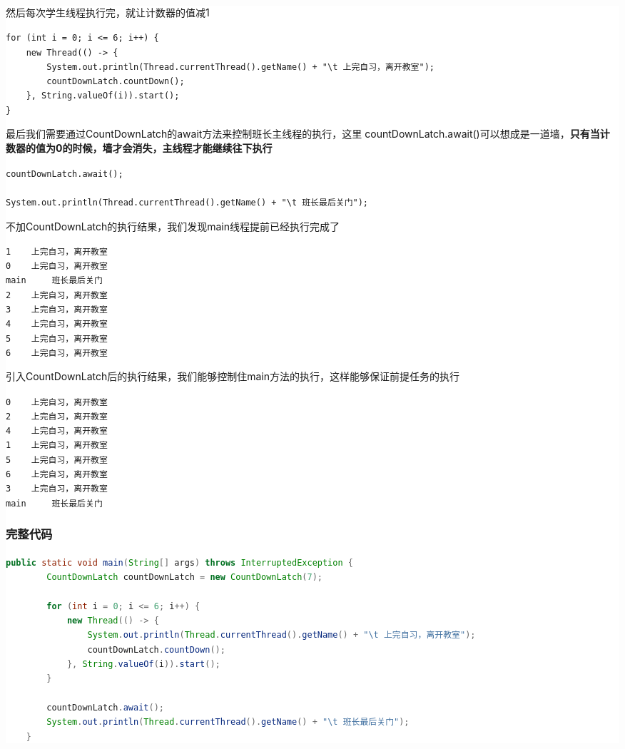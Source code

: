 然后每次学生线程执行完，就让计数器的值减1

```
for (int i = 0; i <= 6; i++) {
    new Thread(() -> {
        System.out.println(Thread.currentThread().getName() + "\t 上完自习，离开教室");
        countDownLatch.countDown();
    }, String.valueOf(i)).start();
}
```

最后我们需要通过CountDownLatch的await方法来控制班长主线程的执行，这里 countDownLatch.await()可以想成是一道墙，**只有当计数器的值为0的时候，墙才会消失，主线程才能继续往下执行**

```
countDownLatch.await();

System.out.println(Thread.currentThread().getName() + "\t 班长最后关门");
```

不加CountDownLatch的执行结果，我们发现main线程提前已经执行完成了

```
1	 上完自习，离开教室
0	 上完自习，离开教室
main	 班长最后关门
2	 上完自习，离开教室
3	 上完自习，离开教室
4	 上完自习，离开教室
5	 上完自习，离开教室
6	 上完自习，离开教室
```

引入CountDownLatch后的执行结果，我们能够控制住main方法的执行，这样能够保证前提任务的执行

```
0	 上完自习，离开教室
2	 上完自习，离开教室
4	 上完自习，离开教室
1	 上完自习，离开教室
5	 上完自习，离开教室
6	 上完自习，离开教室
3	 上完自习，离开教室
main	 班长最后关门
```

### 完整代码

```java
public static void main(String[] args) throws InterruptedException {
        CountDownLatch countDownLatch = new CountDownLatch(7);

        for (int i = 0; i <= 6; i++) {
            new Thread(() -> {
                System.out.println(Thread.currentThread().getName() + "\t 上完自习，离开教室");
                countDownLatch.countDown();
            }, String.valueOf(i)).start();
        }

        countDownLatch.await();
        System.out.println(Thread.currentThread().getName() + "\t 班长最后关门");
    }
```
